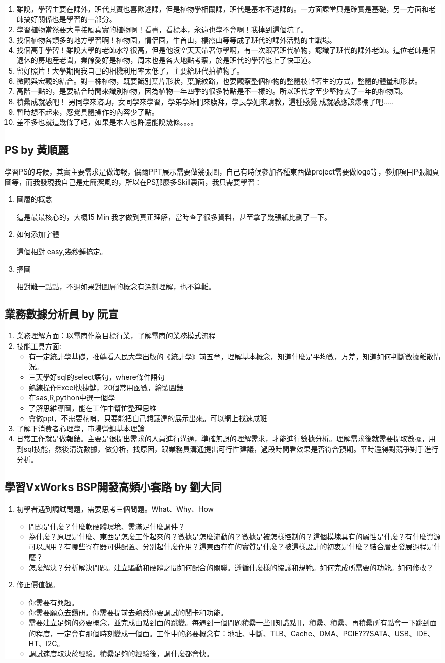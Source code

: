 1. 雖說，學習主要在課外，班代其實也喜歡逃課，但是植物學相關課，班代是基本不逃課的。一方面課堂只是確實是基礎，另一方面和老師搞好關係也是學習的一部分。
2. 學習植物當然要大量接觸真實的植物啊！看書，看標本，永遠也學不會啊！我掉到這個坑了。
3. 找個植物各類多的地方學習啊！植物園，情侶園，牛首山，棲霞山等等成了班代的課外活動的主戰場。
4. 找個高手學習！雖說大學的老師水準很高，但是他沒空天天帶著你學啊，有一次跟著班代植物，認識了班代的課外老師。這位老師是個退休的房地産老闆，業餘愛好是植物，周末也是各大地點考察，於是班代的學習也上了快車道。
5. 留好照片！大學期間我自己的相機利用率太低了，主要給班代拍植物了。
6. 微觀與宏觀的結合。對一株植物，既要識別葉片形狀，葉脈紋路，也要觀察整個植物的整體枝幹著生的方式，整體的體量和形狀。
7. 高階一點的，是要結合時間來識別植物，因為植物一年四季的很多特點是不一樣的。所以班代才至少堅持去了一年的植物園。
8. 積纍成就感吧！ 男同學來谘詢，女同學來學習，學弟學妹們來膜拜，學長學姐來請教，這種感覺 成就感應該爆棚了吧.....
9. 暫時想不起來，感覺具體操作的內容少了點。
10. 差不多也就這幾條了吧，如果是本人也許還能說幾條。。。。

## PS by 黃順麗

學習PS的時候，其實主要需求是做海報，偶爾PPT展示需要做幾張圖，自己有時候參加各種東西做project需要做logo等，參加項目P張網頁圖等，而我發現我自己是走簡潔風的，所以在PS那麼多Skill裏面，我只需要學習：

1. 圖層的概念

   這是最最核心的，大概15 Min 我才做到真正理解，當時查了很多資料，甚至拿了幾張紙比劃了一下。

2. 如何添加字體

   這個相對 easy,幾秒鍾搞定。

3. 摳圖

   相對難一點點，不過如果對圖層的概念有深刻理解，也不算難。

## 業務數據分析員 by 阮宣

1. 業務理解方面：以電商作為目標行業，了解電商的業務模式流程
2. 技能工具方面:
   * 有一定統計學基礎，推薦看人民大學出版的《統計學》前五章，理解基本概念，知道什麼是平均數，方差，知道如何判斷數據離散情況。
   * 三天學好sql的select語句，where條件語句
   * 熟練操作Excel快捷鍵，20個常用函數，繪製圖錶
   * 在sas,R,python中選一個學
   * 了解思維導圖，能在工作中幫忙整理思維
   * 會做ppt，不需要花哨，只要能把自己想錶達的展示出來。可以網上找速成班
3. 了解下消費者心理學，市場營銷基本理論
4. 日常工作就是做報錶。主要是很提出需求的人員進行溝通，準確無誤的理解需求，才能進行數據分析。理解需求後就需要提取數據，用到sql技能，然後清洗數據，做分析，找原因，跟業務員溝通提出可行性建議，過段時間看效果是否符合預期。平時還得對競爭對手進行分析。

## 學習VxWorks BSP開發高頻小套路 by 劉大同

1. 初學者遇到調試問題，需要思考三個問題。What、Why、How
   * 問題是什麼？什麼軟硬體環境、需滿足什麼調件？
   * 為什麼？原理是什麼、東西是怎麼工作起來的？數據是怎麼流動的？數據是被怎樣控制的？這個模塊具有的屬性是什麼？有什麼資源可以調用？有哪些寄存器可供配置、分別起什麼作用？這東西存在的實質是什麼？被這樣設計的初衷是什麼？結合曆史發展過程是什麼？
   * 怎麼解決？分析解決問題。建立驅動和硬體之間如何配合的關聯。遵循什麼樣的協議和規範。如何完成所需要的功能。如何修改？

2. 修正價值觀。
   * 你需要有興趣。
   * 你需要願意去鑽研。你需要提前去熟悉你要調試的闆卡和功能。
   * 需要建立足夠的必要概念，並完成由點到面的跳變。每遇到一個問題積纍一些[[知識點]]，積纍、積纍、再積纍所有點會一下跳到面的程度，一定會有那個時刻變成一個面。工作中的必要概念有：地址、中斷、TLB、Cache、DMA、PCIE???SATA、USB、IDE、HT、I2C。
   * 調試速度取決於經驗。積纍足夠的經驗後，調什麼都會快。
